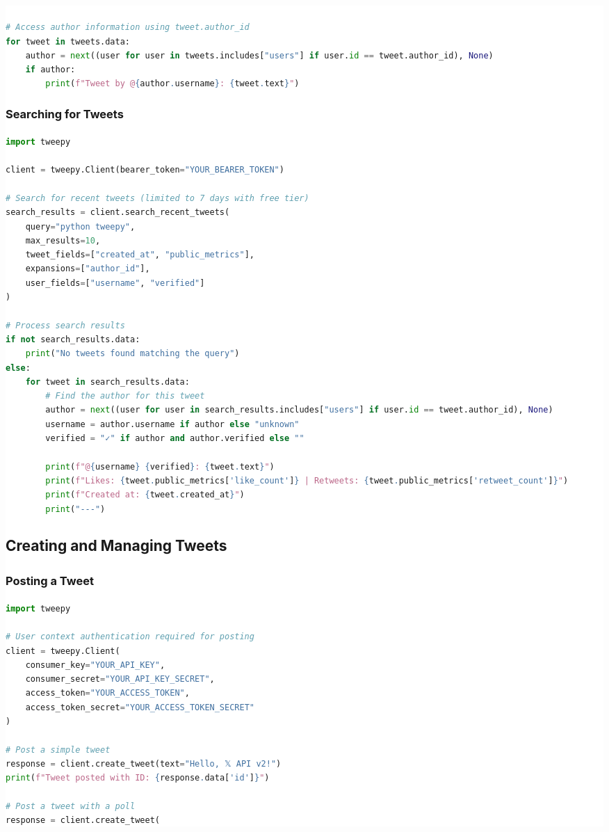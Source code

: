```python

# Access author information using tweet.author_id
for tweet in tweets.data:
    author = next((user for user in tweets.includes["users"] if user.id == tweet.author_id), None)
    if author:
        print(f"Tweet by @{author.username}: {tweet.text}")
```

### Searching for Tweets

```python
import tweepy

client = tweepy.Client(bearer_token="YOUR_BEARER_TOKEN")

# Search for recent tweets (limited to 7 days with free tier)
search_results = client.search_recent_tweets(
    query="python tweepy",
    max_results=10,
    tweet_fields=["created_at", "public_metrics"],
    expansions=["author_id"],
    user_fields=["username", "verified"]
)

# Process search results
if not search_results.data:
    print("No tweets found matching the query")
else:
    for tweet in search_results.data:
        # Find the author for this tweet
        author = next((user for user in search_results.includes["users"] if user.id == tweet.author_id), None)
        username = author.username if author else "unknown"
        verified = "✓" if author and author.verified else ""

        print(f"@{username} {verified}: {tweet.text}")
        print(f"Likes: {tweet.public_metrics['like_count']} | Retweets: {tweet.public_metrics['retweet_count']}")
        print(f"Created at: {tweet.created_at}")
        print("---")
```

## Creating and Managing Tweets

### Posting a Tweet

```python
import tweepy

# User context authentication required for posting
client = tweepy.Client(
    consumer_key="YOUR_API_KEY",
    consumer_secret="YOUR_API_KEY_SECRET",
    access_token="YOUR_ACCESS_TOKEN",
    access_token_secret="YOUR_ACCESS_TOKEN_SECRET"
)

# Post a simple tweet
response = client.create_tweet(text="Hello, 𝕏 API v2!")
print(f"Tweet posted with ID: {response.data['id']}")

# Post a tweet with a poll
response = client.create_tweet(
```